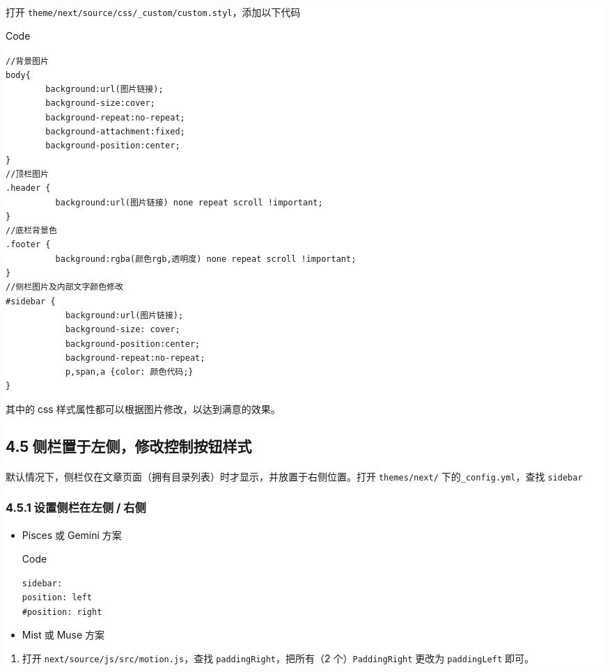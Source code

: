 打开 `theme/next/source/css/_custom/custom.styl`，添加以下代码

Code

```
//背景图片
body{   
        background:url(图片链接);
        background-size:cover;
        background-repeat:no-repeat;
        background-attachment:fixed;
        background-position:center;
}
//顶栏图片
.header {
          background:url(图片链接) none repeat scroll !important;
}
//底栏背景色
.footer {
          background:rgba(颜色rgb,透明度) none repeat scroll !important;
}
//侧栏图片及内部文字颜色修改
#sidebar {
            background:url(图片链接);
            background-size: cover;
            background-position:center;
            background-repeat:no-repeat;
            p,span,a {color: 颜色代码;}
}
```

其中的 css 样式属性都可以根据图片修改，以达到满意的效果。

[](#4-5-侧栏置于左侧，修改控制按钮样式 "4.5 侧栏置于左侧，修改控制按钮样式")4.5 侧栏置于左侧，修改控制按钮样式
-----------------------------------------------------------------

默认情况下，侧栏仅在文章页面（拥有目录列表）时才显示，并放置于右侧位置。打开 `themes/next/` 下的`_config.yml`，查找 `sidebar`

### [](#4-5-1-设置侧栏在左侧-右侧 "4.5.1 设置侧栏在左侧/右侧")4.5.1 设置侧栏在左侧 / 右侧

*   Pisces 或 Gemini 方案
    
    Code
    
    ```
    sidebar:
    position: left
    #position: right
    ```
    
*   Mist 或 Muse 方案
    

1.  打开 `next/source/js/src/motion.js`，查找 `paddingRight`，把所有（2 个）`PaddingRight` 更改为 `paddingLeft` 即可。
    